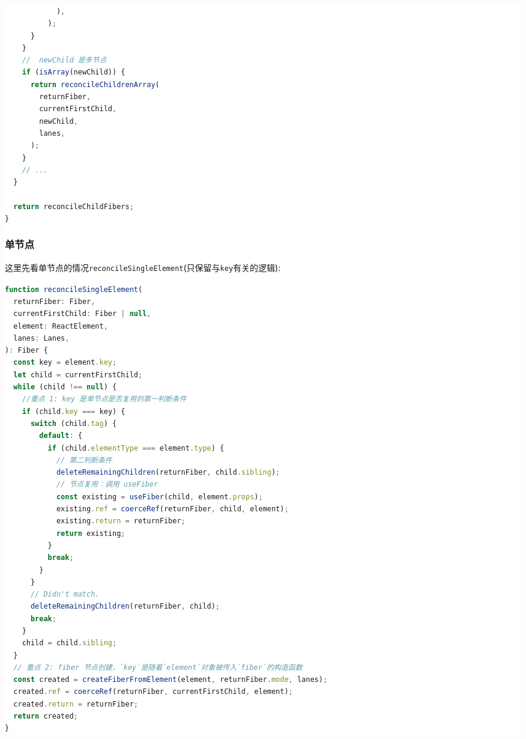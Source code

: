 ```js
            ),
          );
      }
    }
    //  newChild 是多节点
    if (isArray(newChild)) {
      return reconcileChildrenArray(
        returnFiber,
        currentFirstChild,
        newChild,
        lanes,
      );
    }
    // ...
  }

  return reconcileChildFibers;
}
```

### 单节点

这里先看单节点的情况`reconcileSingleElement`(只保留与`key`有关的逻辑):

```js
function reconcileSingleElement(
  returnFiber: Fiber,
  currentFirstChild: Fiber | null,
  element: ReactElement,
  lanes: Lanes,
): Fiber {
  const key = element.key;
  let child = currentFirstChild;
  while (child !== null) {
    //重点 1: key 是单节点是否复用的第一判断条件
    if (child.key === key) {
      switch (child.tag) {
        default: {
          if (child.elementType === element.type) {
            // 第二判断条件
            deleteRemainingChildren(returnFiber, child.sibling);
            // 节点复用：调用 useFiber
            const existing = useFiber(child, element.props);
            existing.ref = coerceRef(returnFiber, child, element);
            existing.return = returnFiber;
            return existing;
          }
          break;
        }
      }
      // Didn't match.
      deleteRemainingChildren(returnFiber, child);
      break;
    }
    child = child.sibling;
  }
  // 重点 2: fiber 节点创建，`key`是随着`element`对象被传入`fiber`的构造函数
  const created = createFiberFromElement(element, returnFiber.mode, lanes);
  created.ref = coerceRef(returnFiber, currentFirstChild, element);
  created.return = returnFiber;
  return created;
}
```

